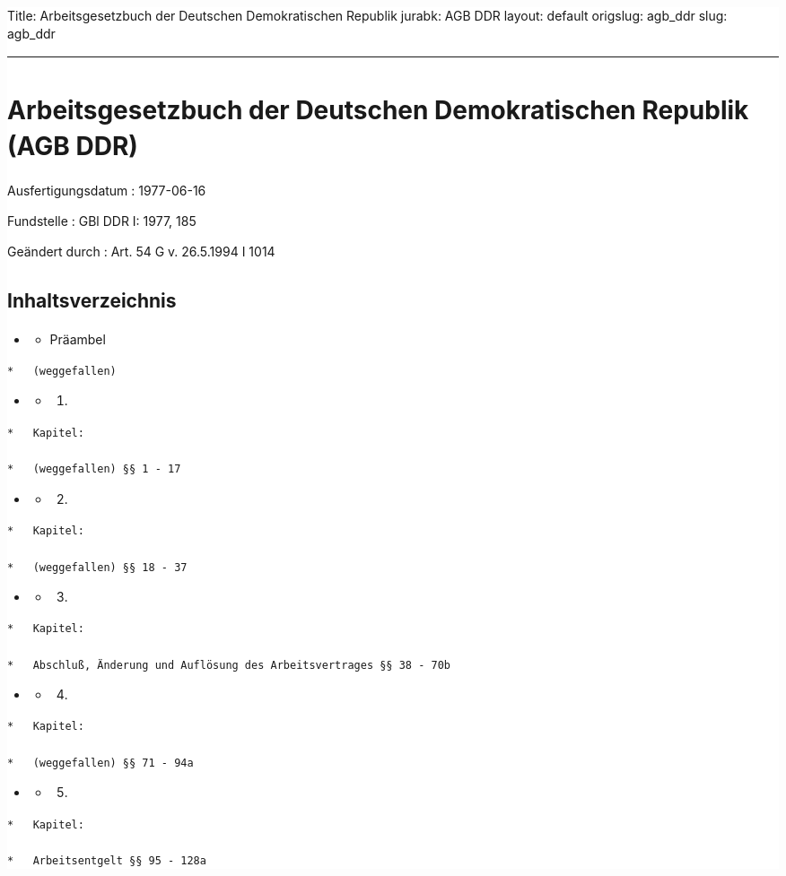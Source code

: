 Title: Arbeitsgesetzbuch der Deutschen Demokratischen Republik
jurabk: AGB DDR
layout: default
origslug: agb_ddr
slug: agb_ddr

---

# Arbeitsgesetzbuch der Deutschen Demokratischen Republik (AGB DDR)

Ausfertigungsdatum
:   1977-06-16

Fundstelle
:   GBl DDR I: 1977, 185

Geändert durch
:   Art. 54 G v. 26.5.1994 I 1014


## Inhaltsverzeichnis


*    *   Präambel

    *   (weggefallen)


*    *   1.

    *   Kapitel:

    *   (weggefallen) §§ 1 - 17


*    *   2.

    *   Kapitel:

    *   (weggefallen) §§ 18 - 37


*    *   3.

    *   Kapitel:

    *   Abschluß, Änderung und Auflösung des Arbeitsvertrages §§ 38 - 70b


*    *   4.

    *   Kapitel:

    *   (weggefallen) §§ 71 - 94a


*    *   5.

    *   Kapitel:

    *   Arbeitsentgelt §§ 95 - 128a
